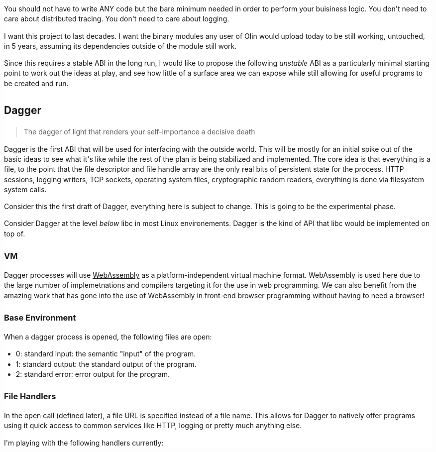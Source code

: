 You should not have to write ANY code but the bare minimum needed in order to
perform your buisiness logic. You don't need to care about distributed tracing.
You don't need to care about logging. 

I want this project to last decades. I want the binary modules any user of Olin 
would upload today to be still working, untouched, in 5 years, assuming its 
dependencies outside of the module still work. 

Since this requires a stable ABI in the long run, I would like to propose the
following _unstable_ ABI as a particularly minimal starting point to work out
the ideas at play, and see how little of a surface area we can expose while
still allowing for useful programs to be created and run.

## Dagger

> The dagger of light that renders your self-importance a decisive death

Dagger is the first ABI that will be used for interfacing with the outside world.
This will be mostly for an initial spike out of the basic ideas to see what it's 
like while the rest of the plan is being stabilized and implemented.
The core idea is that everything is a file, to the point that the file descriptor
and file handle array are the only real bits of persistent state for the process.
HTTP sessions, logging writers, TCP sockets, operating system files, cryptographic 
random readers, everything is done via filesystem system calls.

Consider this the first draft of Dagger, everything here is subject to change.
This is going to be the experimental phase.

Consider Dagger at the level _below_ libc in most Linux environements. Dagger
is the kind of API that libc would be implemented on top of.

### VM

Dagger processes will use [WebAssembly][wasm] as a platform-independent virtual
machine format. WebAssembly is used here due to the large number of 
implemetnations and compilers targeting it for the use in web programming. We can
also benefit from the amazing work that has gone into the use of WebAssembly in
front-end browser programming without having to need a browser!

### Base Environment

When a dagger process is opened, the following files are open:

- 0: standard input: the semantic "input" of the program.
- 1: standard output: the standard output of the program.
- 2: standard error: error output for the program.

### File Handlers

In the open call (defined later), a file URL is specified instead of a file name.
This allows for Dagger to natively offer programs using it quick access to common
services like HTTP, logging or pretty much anything else.

I'm playing with the following handlers currently:


[gcf]: https://cloud.google.com/functions/
[lambda]: https://aws.amazon.com/lambda/
[syscall]: https://en.wikipedia.org/wiki/System_call
[olin]: https://github.com/Xe/olin
[goslack]: https://invite.slack.golangbridge.org
[wasmgo]: https://github.com/Xe/olin/tree/master/internal/abi/wasmgo
[wasm]: https://webassembly.org